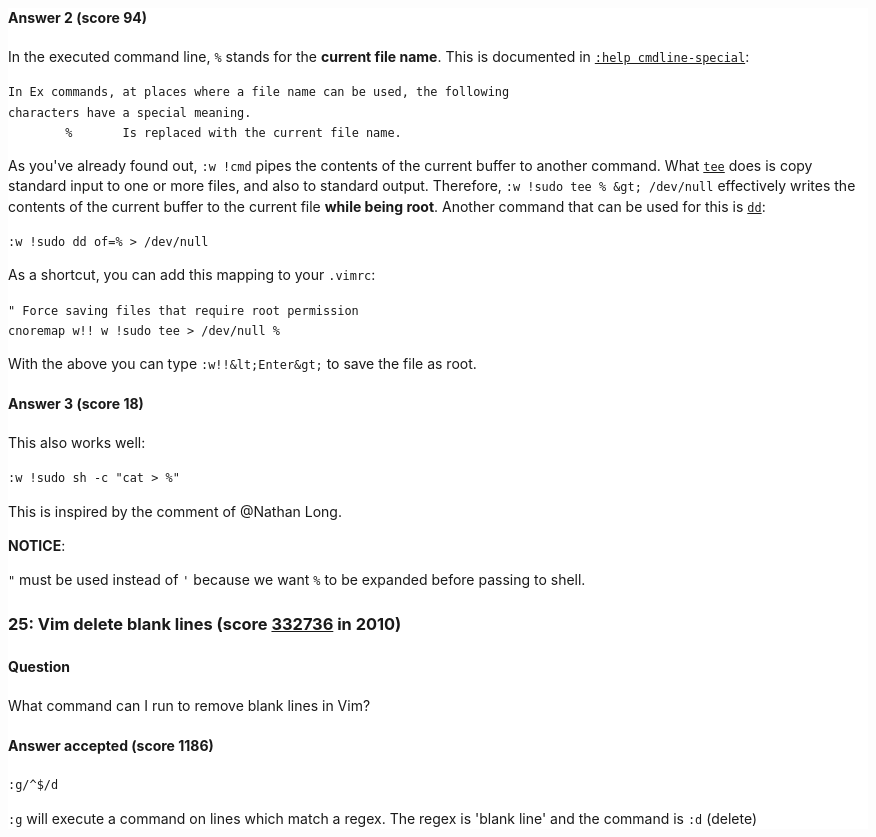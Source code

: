 #### Answer 2 (score 94)
In the executed command line, `%` stands for the <strong>current file name</strong>. This is documented in <a href="http://vimhelp.appspot.com/cmdline.txt.html#cmdline-special" rel="noreferrer">`:help cmdline-special`</a>:  

```vim
In Ex commands, at places where a file name can be used, the following
characters have a special meaning.
        %       Is replaced with the current file name.
```

As you've already found out, `:w !cmd` pipes the contents of the current buffer to another command. What <a href="https://en.wikipedia.org/wiki/Tee_(command)" rel="noreferrer">`tee`</a> does is copy standard input to one or more files, and also to standard output. Therefore, `:w !sudo tee % &gt; /dev/null` effectively writes the contents of the current buffer to the current file <strong>while being root</strong>. Another command that can be used for this is <a href="https://en.wikipedia.org/wiki/Dd_(Unix)" rel="noreferrer">`dd`</a>:  

```vim
:w !sudo dd of=% > /dev/null
```

As a shortcut, you can add this mapping to your `.vimrc`:  

```vim
" Force saving files that require root permission 
cnoremap w!! w !sudo tee > /dev/null %
```

With the above you can type `:w!!&lt;Enter&gt;` to save the file as root.  

#### Answer 3 (score 18)
This also works well:  

```vim
:w !sudo sh -c "cat > %"
```

This is inspired by the comment of @Nathan Long.   

<strong>NOTICE</strong>:  

`"` must be used instead of `'` because we want `%` to be expanded before passing to shell.   

</b> </em> </i> </small> </strong> </sub> </sup>

### 25: Vim delete blank lines (score [332736](https://stackoverflow.com/q/706076) in 2010)

#### Question
What command can I run to remove blank lines in Vim?  

#### Answer accepted (score 1186)
```vim
:g/^$/d
```

`:g` will execute a command on lines which match a regex. The regex is 'blank line' and the command is `:d` (delete)  
